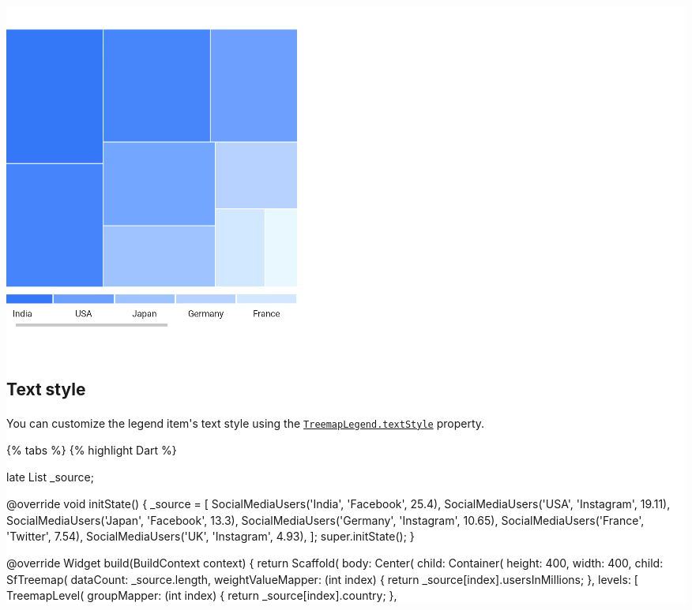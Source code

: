 
![Bar legend scrollbar](images/legend/treemap-bar-legend-scroll.gif)

## Text style

You can customize the legend item's text style using the [`TreemapLegend.textStyle`](https://pub.dev/documentation/syncfusion_flutter_treemap/latest/treemap/TreemapLegend/textStyle.html) property.

{% tabs %}
{% highlight Dart %}

late List<SocialMediaUsers> _source;

@override
void initState() {
   _source = <SocialMediaUsers>[
      SocialMediaUsers('India', 'Facebook', 25.4),
      SocialMediaUsers('USA', 'Instagram', 19.11),
      SocialMediaUsers('Japan', 'Facebook', 13.3),
      SocialMediaUsers('Germany', 'Instagram', 10.65),
      SocialMediaUsers('France', 'Twitter', 7.54),
      SocialMediaUsers('UK', 'Instagram', 4.93),
   ];
   super.initState();
}

@override
Widget build(BuildContext context) {
  return Scaffold(
     body: Center(
        child: Container(
          height: 400,
          width: 400,
          child: SfTreemap(
            dataCount: _source.length,
            weightValueMapper: (int index) {
              return _source[index].usersInMillions;
            },
            levels: [
              TreemapLevel(
                groupMapper: (int index) {
                  return _source[index].country;
                },